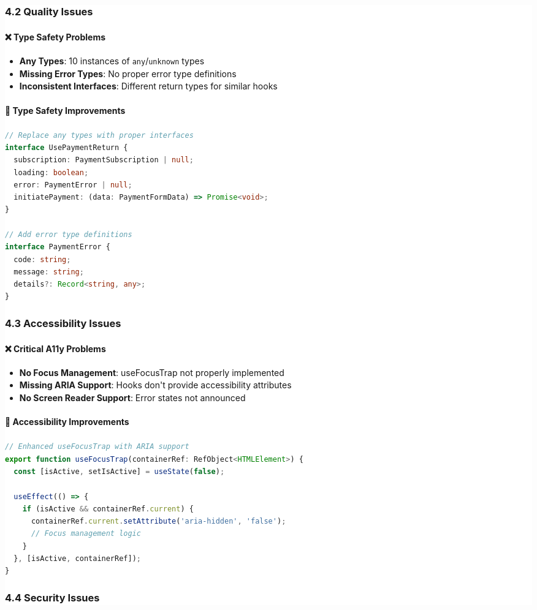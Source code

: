```typescript
```

### 4.2 Quality Issues

#### ❌ Type Safety Problems
- **Any Types**: 10 instances of `any`/`unknown` types
- **Missing Error Types**: No proper error type definitions
- **Inconsistent Interfaces**: Different return types for similar hooks

#### 🔧 Type Safety Improvements
```typescript
// Replace any types with proper interfaces
interface UsePaymentReturn {
  subscription: PaymentSubscription | null;
  loading: boolean;
  error: PaymentError | null;
  initiatePayment: (data: PaymentFormData) => Promise<void>;
}

// Add error type definitions
interface PaymentError {
  code: string;
  message: string;
  details?: Record<string, any>;
}
```

### 4.3 Accessibility Issues

#### ❌ Critical A11y Problems
- **No Focus Management**: useFocusTrap not properly implemented
- **Missing ARIA Support**: Hooks don't provide accessibility attributes
- **No Screen Reader Support**: Error states not announced

#### 🔧 Accessibility Improvements
```typescript
// Enhanced useFocusTrap with ARIA support
export function useFocusTrap(containerRef: RefObject<HTMLElement>) {
  const [isActive, setIsActive] = useState(false);
  
  useEffect(() => {
    if (isActive && containerRef.current) {
      containerRef.current.setAttribute('aria-hidden', 'false');
      // Focus management logic
    }
  }, [isActive, containerRef]);
}
```

### 4.4 Security Issues
